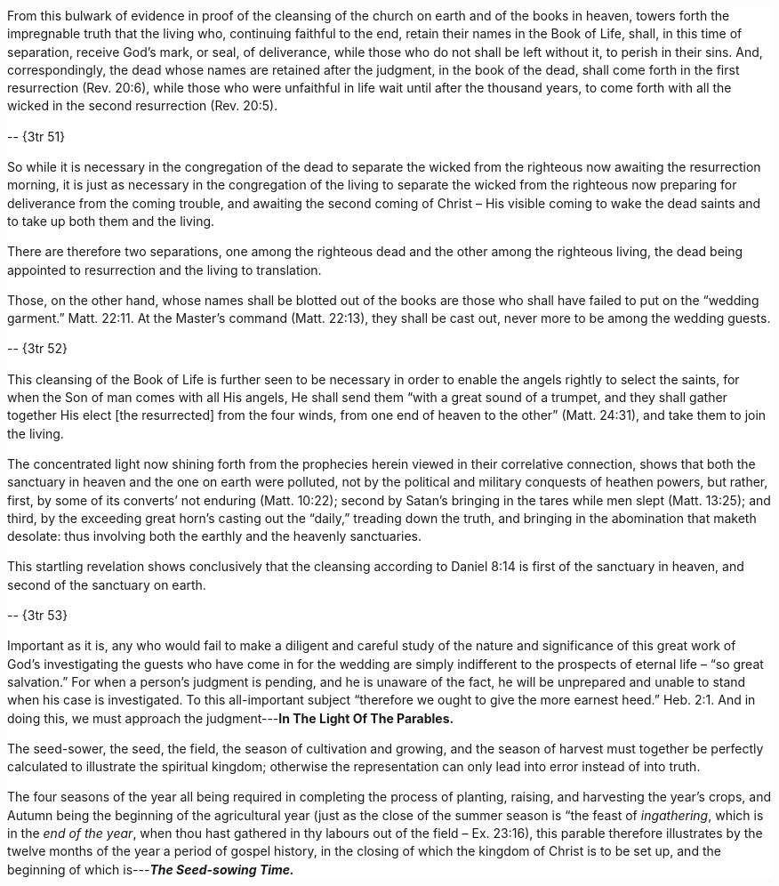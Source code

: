  From this bulwark of evidence in proof of the cleansing of the church on earth and of the books in heaven, towers forth the impregnable truth that the living who, continuing faithful to the end, retain their names in the Book of Life, shall, in this time of separation, receive God’s mark, or seal, of deliverance, while those who do not shall be left without it, to perish in their sins. And, correspondingly, the dead whose names are retained after the judgment, in the book of the dead, shall come forth in the first resurrection (Rev. 20:6), while those who were unfaithful in life wait until after the thousand years, to come forth with all the wicked in the second resurrection (Rev. 20:5).

 -- {3tr 51}   
  
   So while it is necessary in the congregation of the dead to separate the wicked from the righteous now awaiting the resurrection morning, it is just as necessary in the congregation of the living to separate the wicked from the righteous now preparing for deliverance from the coming trouble, and awaiting the second coming of Christ – His visible coming to wake the dead saints and to take up both them and the living.

 There are therefore two separations, one among the righteous dead and the other among the righteous living, the dead being appointed to resurrection and the living to translation.

 Those, on the other hand, whose names shall be blotted out of the books are those who shall have failed to put on the “wedding garment.” Matt. 22:11. At the Master’s command (Matt. 22:13), they shall be cast out, never more to be among the wedding guests.

 -- {3tr 52}   
  
   This cleansing of the Book of Life is further seen to be necessary in order to enable the angels rightly to select the saints, for when the Son of man comes with all His angels, He shall send them “with a great sound of a trumpet, and they shall gather together His elect [the resurrected] from the four winds, from one end of heaven to the other” (Matt. 24:31), and take them to join the living.

 The concentrated light now shining forth from the prophecies herein viewed in their correlative connection, shows that both the sanctuary in heaven and the one on earth were polluted, not by the political and military conquests of heathen powers, but rather, first, by some of its converts’ not enduring (Matt. 10:22); second by Satan’s bringing in the tares while men slept (Matt. 13:25); and third, by the exceeding great horn’s casting out the “daily,” treading down the truth, and bringing in the abomination that maketh desolate: thus involving both the earthly and the heavenly sanctuaries.

 This startling revelation shows conclusively that the cleansing according to Daniel 8:14 is first of the sanctuary in heaven, and second of the sanctuary on earth.

 -- {3tr 53}   
  
   Important as it is, any who would fail to make a diligent and careful study of the nature and significance of this great work of God’s investigating the guests who have come in for the wedding are simply indifferent to the prospects of eternal life – “so great salvation.” For when a person’s judgment is pending, and he is unaware of the fact, he will be unprepared and unable to stand when his case is investigated. To this all-important subject “therefore we ought to give the more earnest heed.” Heb. 2:1. And in doing this, we must approach the judgment---**In The Light Of The Parables.**

 The seed-sower, the seed, the field, the season of cultivation and growing, and the season of harvest must together be perfectly calculated to illustrate the spiritual kingdom; otherwise the representation can only lead into error instead of into truth.

 The four seasons of the year all being required in completing the process of planting, raising, and harvesting the year’s crops, and Autumn being the beginning of the agricultural year (just as the close of the summer season is “the feast of _ingathering_, which is in the _end of the year_, when thou hast gathered in thy labours out of the field – Ex. 23:16), this parable therefore illustrates by the twelve months of the year a period of gospel history, in the closing of which the kingdom of Christ is to be set up, and the beginning of which is---**_The Seed-sowing Time._**
